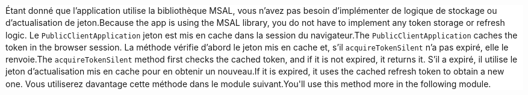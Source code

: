 <span data-ttu-id="11e2c-135">Étant donné que l’application utilise la bibliothèque MSAL, vous n’avez pas besoin d’implémenter de logique de stockage ou d’actualisation de jeton.</span><span class="sxs-lookup"><span data-stu-id="11e2c-135">Because the app is using the MSAL library, you do not have to implement any token storage or refresh logic.</span></span> <span data-ttu-id="11e2c-136">Le `PublicClientApplication` jeton est mis en cache dans la session du navigateur.</span><span class="sxs-lookup"><span data-stu-id="11e2c-136">The `PublicClientApplication` caches the token in the browser session.</span></span> <span data-ttu-id="11e2c-137">La méthode vérifie d’abord le jeton mis en cache et, s’il `acquireTokenSilent` n’a pas expiré, elle le renvoie.</span><span class="sxs-lookup"><span data-stu-id="11e2c-137">The `acquireTokenSilent` method first checks the cached token, and if it is not expired, it returns it.</span></span> <span data-ttu-id="11e2c-138">S’il a expiré, il utilise le jeton d’actualisation mis en cache pour en obtenir un nouveau.</span><span class="sxs-lookup"><span data-stu-id="11e2c-138">If it is expired, it uses the cached refresh token to obtain a new one.</span></span> <span data-ttu-id="11e2c-139">Vous utiliserez davantage cette méthode dans le module suivant.</span><span class="sxs-lookup"><span data-stu-id="11e2c-139">You'll use this method more in the following module.</span></span>
